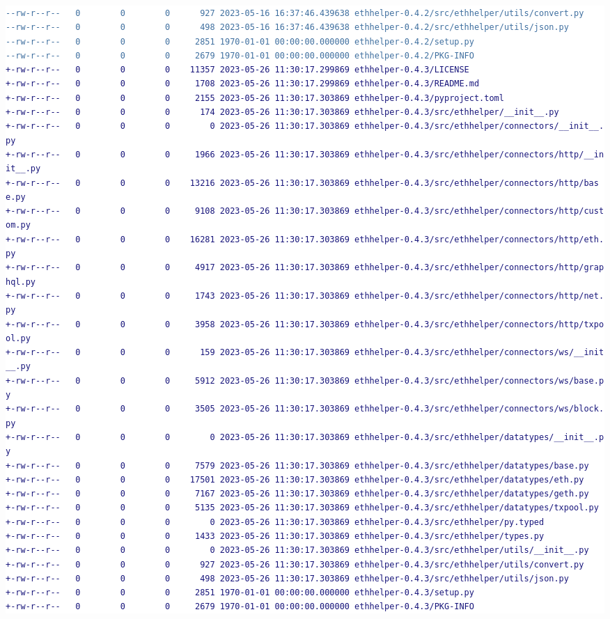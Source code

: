 ```diff
--rw-r--r--   0        0        0      927 2023-05-16 16:37:46.439638 ethhelper-0.4.2/src/ethhelper/utils/convert.py
--rw-r--r--   0        0        0      498 2023-05-16 16:37:46.439638 ethhelper-0.4.2/src/ethhelper/utils/json.py
--rw-r--r--   0        0        0     2851 1970-01-01 00:00:00.000000 ethhelper-0.4.2/setup.py
--rw-r--r--   0        0        0     2679 1970-01-01 00:00:00.000000 ethhelper-0.4.2/PKG-INFO
+-rw-r--r--   0        0        0    11357 2023-05-26 11:30:17.299869 ethhelper-0.4.3/LICENSE
+-rw-r--r--   0        0        0     1708 2023-05-26 11:30:17.299869 ethhelper-0.4.3/README.md
+-rw-r--r--   0        0        0     2155 2023-05-26 11:30:17.303869 ethhelper-0.4.3/pyproject.toml
+-rw-r--r--   0        0        0      174 2023-05-26 11:30:17.303869 ethhelper-0.4.3/src/ethhelper/__init__.py
+-rw-r--r--   0        0        0        0 2023-05-26 11:30:17.303869 ethhelper-0.4.3/src/ethhelper/connectors/__init__.py
+-rw-r--r--   0        0        0     1966 2023-05-26 11:30:17.303869 ethhelper-0.4.3/src/ethhelper/connectors/http/__init__.py
+-rw-r--r--   0        0        0    13216 2023-05-26 11:30:17.303869 ethhelper-0.4.3/src/ethhelper/connectors/http/base.py
+-rw-r--r--   0        0        0     9108 2023-05-26 11:30:17.303869 ethhelper-0.4.3/src/ethhelper/connectors/http/custom.py
+-rw-r--r--   0        0        0    16281 2023-05-26 11:30:17.303869 ethhelper-0.4.3/src/ethhelper/connectors/http/eth.py
+-rw-r--r--   0        0        0     4917 2023-05-26 11:30:17.303869 ethhelper-0.4.3/src/ethhelper/connectors/http/graphql.py
+-rw-r--r--   0        0        0     1743 2023-05-26 11:30:17.303869 ethhelper-0.4.3/src/ethhelper/connectors/http/net.py
+-rw-r--r--   0        0        0     3958 2023-05-26 11:30:17.303869 ethhelper-0.4.3/src/ethhelper/connectors/http/txpool.py
+-rw-r--r--   0        0        0      159 2023-05-26 11:30:17.303869 ethhelper-0.4.3/src/ethhelper/connectors/ws/__init__.py
+-rw-r--r--   0        0        0     5912 2023-05-26 11:30:17.303869 ethhelper-0.4.3/src/ethhelper/connectors/ws/base.py
+-rw-r--r--   0        0        0     3505 2023-05-26 11:30:17.303869 ethhelper-0.4.3/src/ethhelper/connectors/ws/block.py
+-rw-r--r--   0        0        0        0 2023-05-26 11:30:17.303869 ethhelper-0.4.3/src/ethhelper/datatypes/__init__.py
+-rw-r--r--   0        0        0     7579 2023-05-26 11:30:17.303869 ethhelper-0.4.3/src/ethhelper/datatypes/base.py
+-rw-r--r--   0        0        0    17501 2023-05-26 11:30:17.303869 ethhelper-0.4.3/src/ethhelper/datatypes/eth.py
+-rw-r--r--   0        0        0     7167 2023-05-26 11:30:17.303869 ethhelper-0.4.3/src/ethhelper/datatypes/geth.py
+-rw-r--r--   0        0        0     5135 2023-05-26 11:30:17.303869 ethhelper-0.4.3/src/ethhelper/datatypes/txpool.py
+-rw-r--r--   0        0        0        0 2023-05-26 11:30:17.303869 ethhelper-0.4.3/src/ethhelper/py.typed
+-rw-r--r--   0        0        0     1433 2023-05-26 11:30:17.303869 ethhelper-0.4.3/src/ethhelper/types.py
+-rw-r--r--   0        0        0        0 2023-05-26 11:30:17.303869 ethhelper-0.4.3/src/ethhelper/utils/__init__.py
+-rw-r--r--   0        0        0      927 2023-05-26 11:30:17.303869 ethhelper-0.4.3/src/ethhelper/utils/convert.py
+-rw-r--r--   0        0        0      498 2023-05-26 11:30:17.303869 ethhelper-0.4.3/src/ethhelper/utils/json.py
+-rw-r--r--   0        0        0     2851 1970-01-01 00:00:00.000000 ethhelper-0.4.3/setup.py
+-rw-r--r--   0        0        0     2679 1970-01-01 00:00:00.000000 ethhelper-0.4.3/PKG-INFO
```
